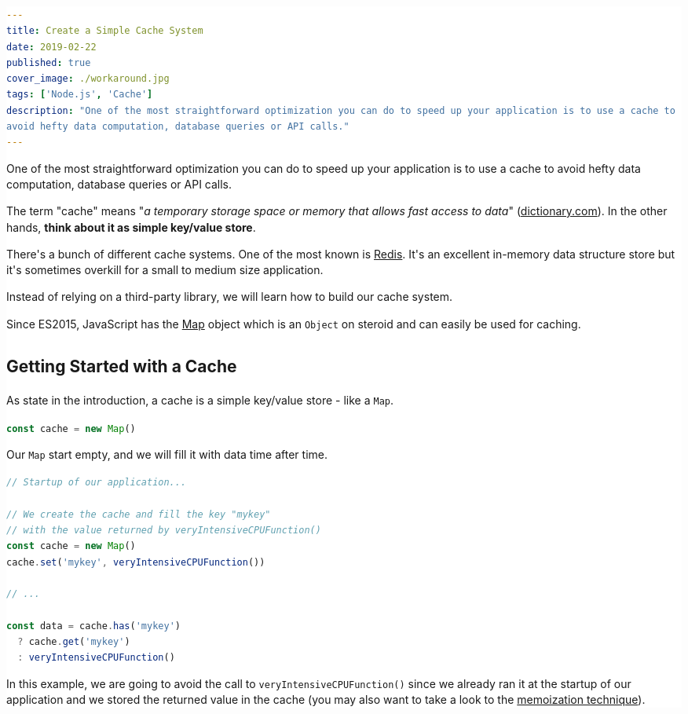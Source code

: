 ```yaml
---
title: Create a Simple Cache System
date: 2019-02-22
published: true
cover_image: ./workaround.jpg
tags: ['Node.js', 'Cache']
description: "One of the most straightforward optimization you can do to speed up your application is to use a cache to avoid hefty data computation, database queries or API calls."
---
```


One of the most straightforward optimization you can do to speed up your application is to use a cache to avoid hefty data computation, database queries or API calls.

The term "cache" means "_a temporary storage space or memory that allows fast access to data_" ([dictionary.com](https://www.dictionary.com/browse/cache)). In the other hands, **think about it as simple key/value store**.

There's a bunch of different cache systems. One of the most known is [Redis](https://redis.io/). It's an excellent in-memory data structure store but it's sometimes overkill for a small to medium size application.

Instead of relying on a third-party library, we will learn how to build our cache system.

Since ES2015, JavaScript has the [Map](https://developer.mozilla.org/en-US/docs/Web/JavaScript/Reference/Global_Objects/Map) object which is an `Object` on steroid and can easily be used for caching.

## Getting Started with a Cache

As state in the introduction, a cache is a simple key/value store - like a `Map`.

```js
const cache = new Map()
```

Our `Map` start empty, and we will fill it with data time after time.

```js
// Startup of our application...

// We create the cache and fill the key "mykey"
// with the value returned by veryIntensiveCPUFunction()
const cache = new Map()
cache.set('mykey', veryIntensiveCPUFunction())

// ...

const data = cache.has('mykey')
  ? cache.get('mykey')
  : veryIntensiveCPUFunction()
```

In this example, we are going to avoid the call to `veryIntensiveCPUFunction()` since we already ran it at the startup of our application and we stored the returned value in the cache (you may also want to take a look to the [memoization technique](https://en.wikipedia.org/wiki/Memoization)).
